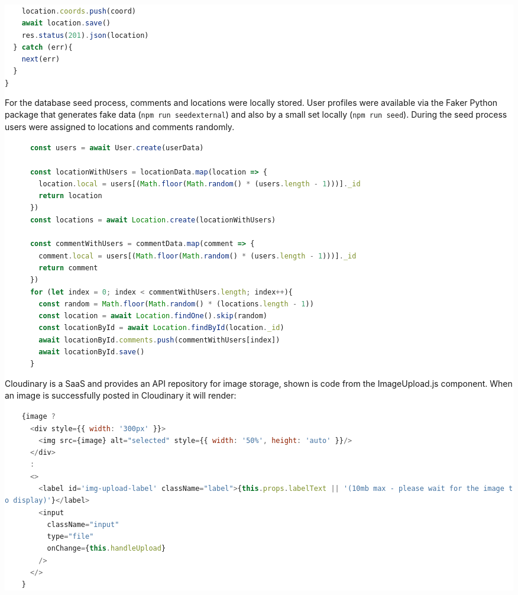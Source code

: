 ```js
    location.coords.push(coord)
    await location.save()
    res.status(201).json(location)
  } catch (err){
    next(err)
  }
} 
```
For the database seed process, comments and locations were locally stored.  User profiles were available via the Faker Python package that generates fake data (`npm run seedexternal`) and also by a small set locally (`npm run seed`).  During the seed process users were assigned to locations and comments randomly.

```js
      const users = await User.create(userData)

      const locationWithUsers = locationData.map(location => {
        location.local = users[(Math.floor(Math.random() * (users.length - 1)))]._id
        return location
      })
      const locations = await Location.create(locationWithUsers)
      
      const commentWithUsers = commentData.map(comment => {
        comment.local = users[(Math.floor(Math.random() * (users.length - 1)))]._id
        return comment
      })
      for (let index = 0; index < commentWithUsers.length; index++){
        const random = Math.floor(Math.random() * (locations.length - 1))
        const location = await Location.findOne().skip(random)
        const locationById = await Location.findById(location._id)
        await locationById.comments.push(commentWithUsers[index])
        await locationById.save()
      }
```

Cloudinary is a SaaS and provides an API repository for image storage, shown is code from the ImageUpload.js component.  When an image is successfully posted in Cloudinary it will render:

```js
    {image ?
      <div style={{ width: '300px' }}>
        <img src={image} alt="selected" style={{ width: '50%', height: 'auto' }}/>
      </div>
      :
      <>
        <label id='img-upload-label' className="label">{this.props.labelText || '(10mb max - please wait for the image to display)'}</label>
        <input
          className="input"
          type="file"
          onChange={this.handleUpload}
        />
      </>
    }
```
